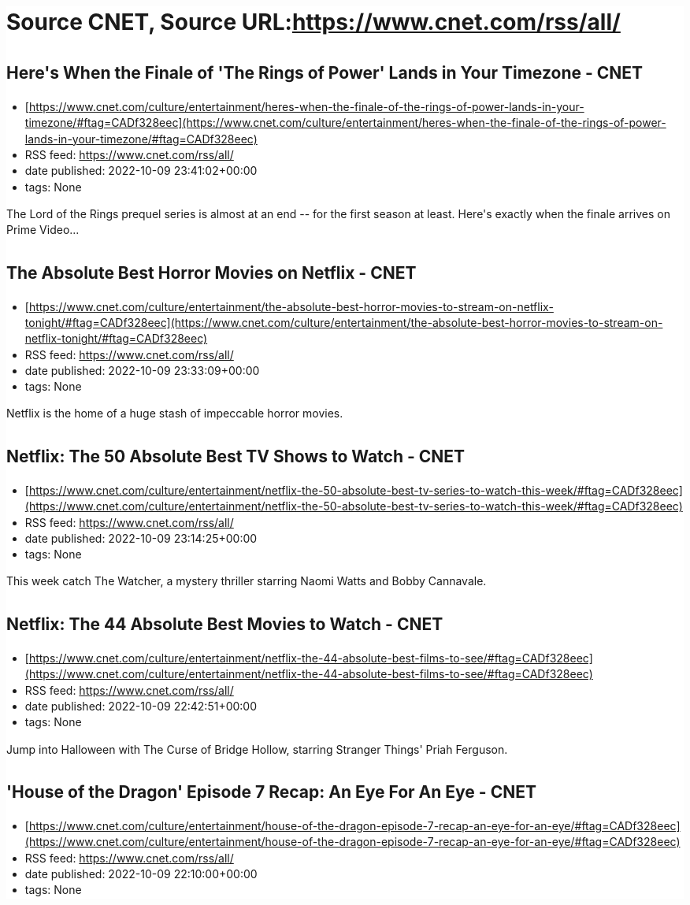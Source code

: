 # Source CNET, Source URL:https://www.cnet.com/rss/all/

## Here's When the Finale of 'The Rings of Power' Lands in Your Timezone     - CNET
 - [https://www.cnet.com/culture/entertainment/heres-when-the-finale-of-the-rings-of-power-lands-in-your-timezone/#ftag=CADf328eec](https://www.cnet.com/culture/entertainment/heres-when-the-finale-of-the-rings-of-power-lands-in-your-timezone/#ftag=CADf328eec)
 - RSS feed: https://www.cnet.com/rss/all/
 - date published: 2022-10-09 23:41:02+00:00
 - tags: None

The Lord of the Rings prequel series is almost at an end -- for the first season at least. Here's exactly when the finale arrives on Prime Video...

## The Absolute Best Horror Movies on Netflix     - CNET
 - [https://www.cnet.com/culture/entertainment/the-absolute-best-horror-movies-to-stream-on-netflix-tonight/#ftag=CADf328eec](https://www.cnet.com/culture/entertainment/the-absolute-best-horror-movies-to-stream-on-netflix-tonight/#ftag=CADf328eec)
 - RSS feed: https://www.cnet.com/rss/all/
 - date published: 2022-10-09 23:33:09+00:00
 - tags: None

Netflix is the home of a huge stash of impeccable horror movies.

## Netflix: The 50 Absolute Best TV Shows to Watch     - CNET
 - [https://www.cnet.com/culture/entertainment/netflix-the-50-absolute-best-tv-series-to-watch-this-week/#ftag=CADf328eec](https://www.cnet.com/culture/entertainment/netflix-the-50-absolute-best-tv-series-to-watch-this-week/#ftag=CADf328eec)
 - RSS feed: https://www.cnet.com/rss/all/
 - date published: 2022-10-09 23:14:25+00:00
 - tags: None

This week catch The Watcher, a mystery thriller starring Naomi Watts and Bobby Cannavale.

## Netflix: The 44 Absolute Best Movies to Watch     - CNET
 - [https://www.cnet.com/culture/entertainment/netflix-the-44-absolute-best-films-to-see/#ftag=CADf328eec](https://www.cnet.com/culture/entertainment/netflix-the-44-absolute-best-films-to-see/#ftag=CADf328eec)
 - RSS feed: https://www.cnet.com/rss/all/
 - date published: 2022-10-09 22:42:51+00:00
 - tags: None

Jump into Halloween with The Curse of Bridge Hollow, starring Stranger Things' Priah Ferguson.

## 'House of the Dragon' Episode 7 Recap: An Eye For An Eye     - CNET
 - [https://www.cnet.com/culture/entertainment/house-of-the-dragon-episode-7-recap-an-eye-for-an-eye/#ftag=CADf328eec](https://www.cnet.com/culture/entertainment/house-of-the-dragon-episode-7-recap-an-eye-for-an-eye/#ftag=CADf328eec)
 - RSS feed: https://www.cnet.com/rss/all/
 - date published: 2022-10-09 22:10:00+00:00
 - tags: None
